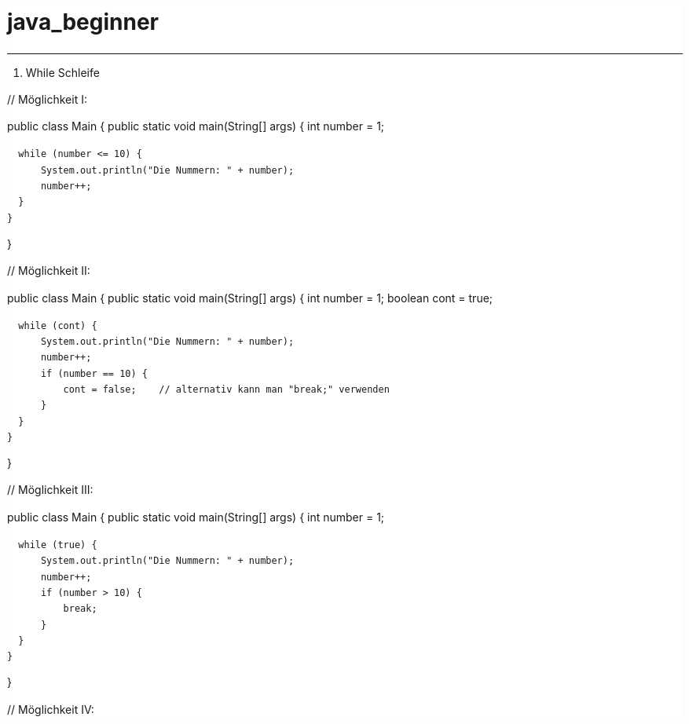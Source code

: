 # java_beginner 

**************************************************************************************************
1. While Schleife 

// Möglichkeit I:

public class Main {
    public static void main(String[] args) {
        int number = 1;

      while (number <= 10) {
          System.out.println("Die Nummern: " + number);
          number++;
      }
    }
 }


// Möglichkeit II:

public class Main {
    public static void main(String[] args) {
        int number = 1;
        boolean cont = true;

      while (cont) {
          System.out.println("Die Nummern: " + number);
          number++;
          if (number == 10) {
              cont = false;    // alternativ kann man "break;" verwenden
          }
      }
    }
}


// Möglichkeit III: 

public class Main {
    public static void main(String[] args) {
        int number = 1;

      while (true) {
          System.out.println("Die Nummern: " + number);
          number++;
          if (number > 10) {
              break;
          }
      }
    }
}


// Möglichkeit IV:
